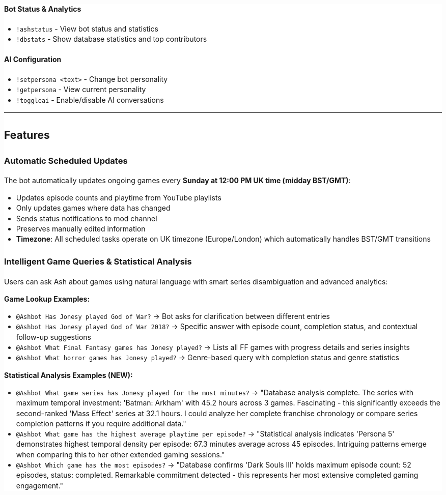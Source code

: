 #### Bot Status & Analytics

- `!ashstatus` - View bot status and statistics
- `!dbstats` - Show database statistics and top contributors

#### AI Configuration

- `!setpersona <text>` - Change bot personality
- `!getpersona` - View current personality
- `!toggleai` - Enable/disable AI conversations

---

## Features

### Automatic Scheduled Updates

The bot automatically updates ongoing games every **Sunday at 12:00 PM UK time (midday BST/GMT)**:

- Updates episode counts and playtime from YouTube playlists
- Only updates games where data has changed
- Sends status notifications to mod channel
- Preserves manually edited information
- **Timezone**: All scheduled tasks operate on UK timezone (Europe/London) which automatically handles BST/GMT transitions

### Intelligent Game Queries & Statistical Analysis

Users can ask Ash about games using natural language with smart series disambiguation and advanced analytics:

**Game Lookup Examples:**

- `@Ashbot Has Jonesy played God of War?` → Bot asks for clarification between different entries
- `@Ashbot Has Jonesy played God of War 2018?` → Specific answer with episode count, completion status, and contextual follow-up suggestions
- `@Ashbot What Final Fantasy games has Jonesy played?` → Lists all FF games with progress details and series insights
- `@Ashbot What horror games has Jonesy played?` → Genre-based query with completion status and genre statistics

**Statistical Analysis Examples (NEW):**

- `@Ashbot What game series has Jonesy played for the most minutes?` → "Database analysis complete. The series with maximum temporal investment: 'Batman: Arkham' with 45.2 hours across 3 games. Fascinating - this significantly exceeds the second-ranked 'Mass Effect' series at 32.1 hours. I could analyze her complete franchise chronology or compare series completion patterns if you require additional data."
- `@Ashbot What game has the highest average playtime per episode?` → "Statistical analysis indicates 'Persona 5' demonstrates highest temporal density per episode: 67.3 minutes average across 45 episodes. Intriguing patterns emerge when comparing this to her other extended gaming sessions."
- `@Ashbot Which game has the most episodes?` → "Database confirms 'Dark Souls III' holds maximum episode count: 52 episodes, status: completed. Remarkable commitment detected - this represents her most extensive completed gaming engagement."
